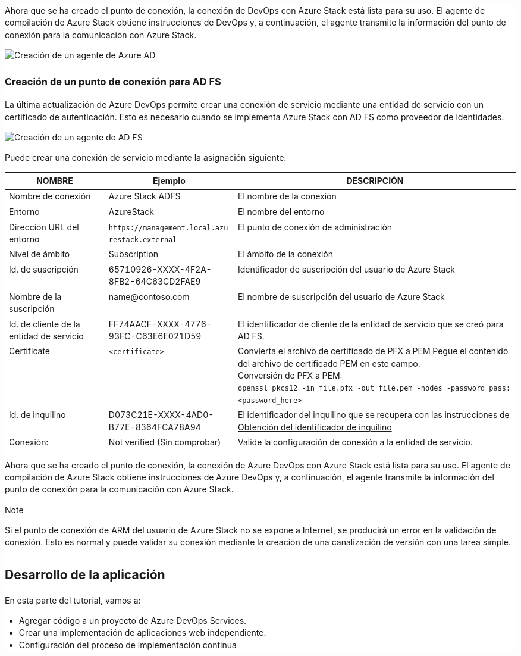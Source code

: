 Ahora que se ha creado el punto de conexión, la conexión de DevOps con Azure Stack está lista para su uso. El agente de compilación de Azure Stack obtiene instrucciones de DevOps y, a continuación, el agente transmite la información del punto de conexión para la comunicación con Azure Stack.

![Creación de un agente de Azure AD](media/azure-stack-solution-hybrid-pipeline/016_save_changes.png)

### <a name="create-an-endpoint-for-ad-fs"></a>Creación de un punto de conexión para AD FS

La última actualización de Azure DevOps permite crear una conexión de servicio mediante una entidad de servicio con un certificado de autenticación. Esto es necesario cuando se implementa Azure Stack con AD FS como proveedor de identidades. 

![Creación de un agente de AD FS](media/azure-stack-solution-hybrid-pipeline/image06.png)

Puede crear una conexión de servicio mediante la asignación siguiente:

| NOMBRE | Ejemplo | DESCRIPCIÓN |
| --- | --- | --- |
| Nombre de conexión | Azure Stack ADFS | El nombre de la conexión |
| Entorno | AzureStack | El nombre del entorno |
| Dirección URL del entorno | `https://management.local.azurestack.external` | El punto de conexión de administración |
| Nivel de ámbito | Subscription | El ámbito de la conexión |
| Id. de suscripción | 65710926-XXXX-4F2A-8FB2-64C63CD2FAE9 | Identificador de suscripción del usuario de Azure Stack |
| Nombre de la suscripción | name@contoso.com | El nombre de suscripción del usuario de Azure Stack |
| Id. de cliente de la entidad de servicio | FF74AACF-XXXX-4776-93FC-C63E6E021D59 | El identificador de cliente de la entidad de servicio que se creó para AD FS. |
| Certificate | `<certificate>` |  Convierta el archivo de certificado de PFX a PEM Pegue el contenido del archivo de certificado PEM en este campo. <br> Conversión de PFX a PEM:<br>`openssl pkcs12 -in file.pfx -out file.pem -nodes -password pass:<password_here>` |
| Id. de inquilino | D073C21E-XXXX-4AD0-B77E-8364FCA78A94 | El identificador del inquilino que se recupera con las instrucciones de [Obtención del identificador de inquilino](https://docs.microsoft.com/azure/azure-stack/user/azure-stack-solution-pipeline#get-the-tenant-id) |
| Conexión: | Not verified (Sin comprobar) | Valide la configuración de conexión a la entidad de servicio. |

Ahora que se ha creado el punto de conexión, la conexión de Azure DevOps con Azure Stack está lista para su uso. El agente de compilación de Azure Stack obtiene instrucciones de Azure DevOps y, a continuación, el agente transmite la información del punto de conexión para la comunicación con Azure Stack.

> [!Note]
> Si el punto de conexión de ARM del usuario de Azure Stack no se expone a Internet, se producirá un error en la validación de conexión. Esto es normal y puede validar su conexión mediante la creación de una canalización de versión con una tarea simple. 

## <a name="develop-your-application-build"></a>Desarrollo de la aplicación

En esta parte del tutorial, vamos a:

* Agregar código a un proyecto de Azure DevOps Services.
* Crear una implementación de aplicaciones web independiente.
* Configuración del proceso de implementación continua
